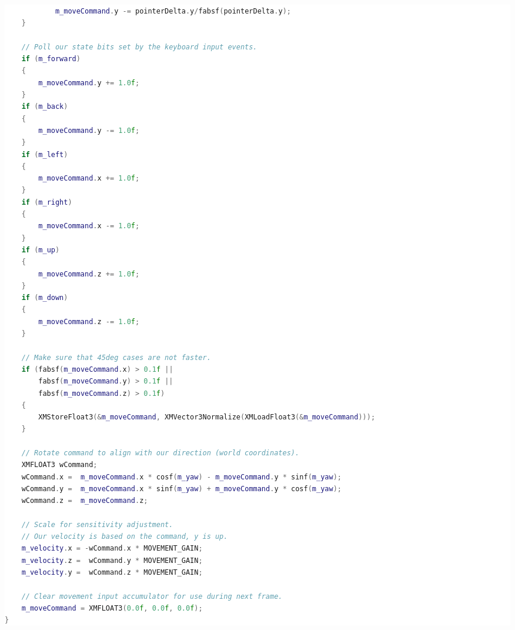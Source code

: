 ```cpp
            m_moveCommand.y -= pointerDelta.y/fabsf(pointerDelta.y);
    }

    // Poll our state bits set by the keyboard input events.
    if (m_forward)
    {
        m_moveCommand.y += 1.0f;
    }
    if (m_back)
    {
        m_moveCommand.y -= 1.0f;
    }
    if (m_left)
    {
        m_moveCommand.x += 1.0f;
    }
    if (m_right)
    {
        m_moveCommand.x -= 1.0f;
    }
    if (m_up)
    {
        m_moveCommand.z += 1.0f;
    }
    if (m_down)
    {
        m_moveCommand.z -= 1.0f;
    }

    // Make sure that 45deg cases are not faster.
    if (fabsf(m_moveCommand.x) > 0.1f ||
        fabsf(m_moveCommand.y) > 0.1f ||
        fabsf(m_moveCommand.z) > 0.1f)
    {
        XMStoreFloat3(&m_moveCommand, XMVector3Normalize(XMLoadFloat3(&m_moveCommand)));
    }

    // Rotate command to align with our direction (world coordinates).
    XMFLOAT3 wCommand;
    wCommand.x =  m_moveCommand.x * cosf(m_yaw) - m_moveCommand.y * sinf(m_yaw);
    wCommand.y =  m_moveCommand.x * sinf(m_yaw) + m_moveCommand.y * cosf(m_yaw);
    wCommand.z =  m_moveCommand.z;

    // Scale for sensitivity adjustment.
    // Our velocity is based on the command, y is up.
    m_velocity.x = -wCommand.x * MOVEMENT_GAIN;
    m_velocity.z =  wCommand.y * MOVEMENT_GAIN;
    m_velocity.y =  wCommand.z * MOVEMENT_GAIN;

    // Clear movement input accumulator for use during next frame.
    m_moveCommand = XMFLOAT3(0.0f, 0.0f, 0.0f);
}
```
